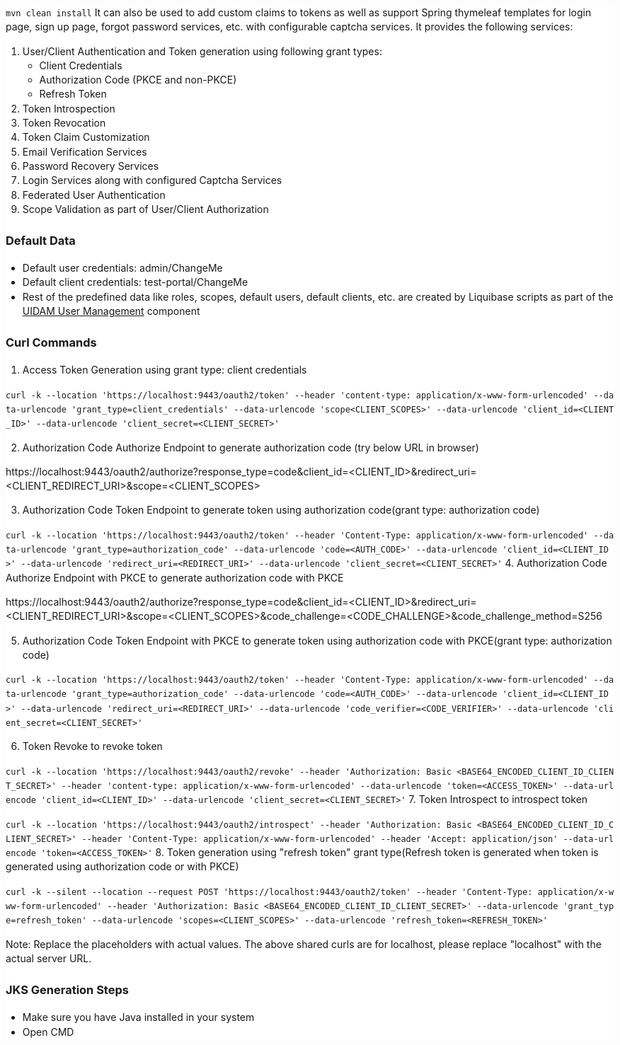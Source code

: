 ```mvn clean install```
It can also be used to add custom claims to tokens as well as support Spring thymeleaf templates for login page, sign up page, forgot password services, etc. with configurable captcha services.
It provides the following services:
1. User/Client Authentication and Token generation using following grant types:
   * Client Credentials
   * Authorization Code (PKCE and non-PKCE)
   * Refresh Token
2. Token Introspection
3. Token Revocation
4. Token Claim Customization
5. Email Verification Services
6. Password Recovery Services
7. Login Services along with configured Captcha Services
8. Federated User Authentication
9. Scope Validation as part of User/Client Authorization

### Default Data
* Default user credentials: admin/ChangeMe
* Default client credentials: test-portal/ChangeMe
* Rest of the predefined data like roles, scopes, default users, default clients, etc. are created by Liquibase scripts as part of the [UIDAM User Management](https://github.com/eclispe-ecsp/uidam-user-management) component

### Curl Commands
1. Access Token Generation using grant type: client credentials

```curl -k --location 'https://localhost:9443/oauth2/token' --header 'content-type: application/x-www-form-urlencoded' --data-urlencode 'grant_type=client_credentials' --data-urlencode 'scope<CLIENT_SCOPES>' --data-urlencode 'client_id=<CLIENT_ID>' --data-urlencode 'client_secret=<CLIENT_SECRET>'```

2. Authorization Code Authorize Endpoint to generate authorization code (try below URL in browser)

https://localhost:9443/oauth2/authorize?response_type=code&client_id=<CLIENT_ID>&redirect_uri=<CLIENT_REDIRECT_URI>&scope=<CLIENT_SCOPES>

3. Authorization Code Token Endpoint to generate token using authorization code(grant type: authorization code)

```curl -k --location 'https://localhost:9443/oauth2/token' --header 'Content-Type: application/x-www-form-urlencoded' --data-urlencode 'grant_type=authorization_code' --data-urlencode 'code=<AUTH_CODE>' --data-urlencode 'client_id=<CLIENT_ID>' --data-urlencode 'redirect_uri=<REDIRECT_URI>' --data-urlencode 'client_secret=<CLIENT_SECRET>'```
4. Authorization Code Authorize Endpoint with PKCE to generate authorization code with PKCE

https://localhost:9443/oauth2/authorize?response_type=code&client_id=<CLIENT_ID>&redirect_uri=<CLIENT_REDIRECT_URI>&scope=<CLIENT_SCOPES>&code_challenge=<CODE_CHALLENGE>&code_challenge_method=S256

5. Authorization Code Token Endpoint with PKCE to generate token using authorization code with PKCE(grant type: authorization code)

```curl -k --location 'https://localhost:9443/oauth2/token' --header 'Content-Type: application/x-www-form-urlencoded' --data-urlencode 'grant_type=authorization_code' --data-urlencode 'code=<AUTH_CODE>' --data-urlencode 'client_id=<CLIENT_ID>' --data-urlencode 'redirect_uri=<REDIRECT_URI>' --data-urlencode 'code_verifier=<CODE_VERIFIER>' --data-urlencode 'client_secret=<CLIENT_SECRET>'```

6. Token Revoke to revoke token

```curl -k --location 'https://localhost:9443/oauth2/revoke' --header 'Authorization: Basic <BASE64_ENCODED_CLIENT_ID_CLIENT_SECRET>' --header 'content-type: application/x-www-form-urlencoded' --data-urlencode 'token=<ACCESS_TOKEN>' --data-urlencode 'client_id=<CLIENT_ID>' --data-urlencode 'client_secret=<CLIENT_SECRET>'```
7. Token Introspect to introspect token

```curl -k --location 'https://localhost:9443/oauth2/introspect' --header 'Authorization: Basic <BASE64_ENCODED_CLIENT_ID_CLIENT_SECRET>' --header 'Content-Type: application/x-www-form-urlencoded' --header 'Accept: application/json' --data-urlencode 'token=<ACCESS_TOKEN>'```
8. Token generation using "refresh token" grant type(Refresh token is generated when token is generated using authorization code or with PKCE)

```curl -k --silent --location --request POST 'https://localhost:9443/oauth2/token' --header 'Content-Type: application/x-www-form-urlencoded' --header 'Authorization: Basic <BASE64_ENCODED_CLIENT_ID_CLIENT_SECRET>' --data-urlencode 'grant_type=refresh_token' --data-urlencode 'scopes=<CLIENT_SCOPES>' --data-urlencode 'refresh_token=<REFRESH_TOKEN>'```

Note: Replace the placeholders with actual values. The above shared curls are for localhost, please replace "localhost" with the actual server URL.

### JKS Generation Steps
* Make sure you have Java installed in your system
* Open CMD
```